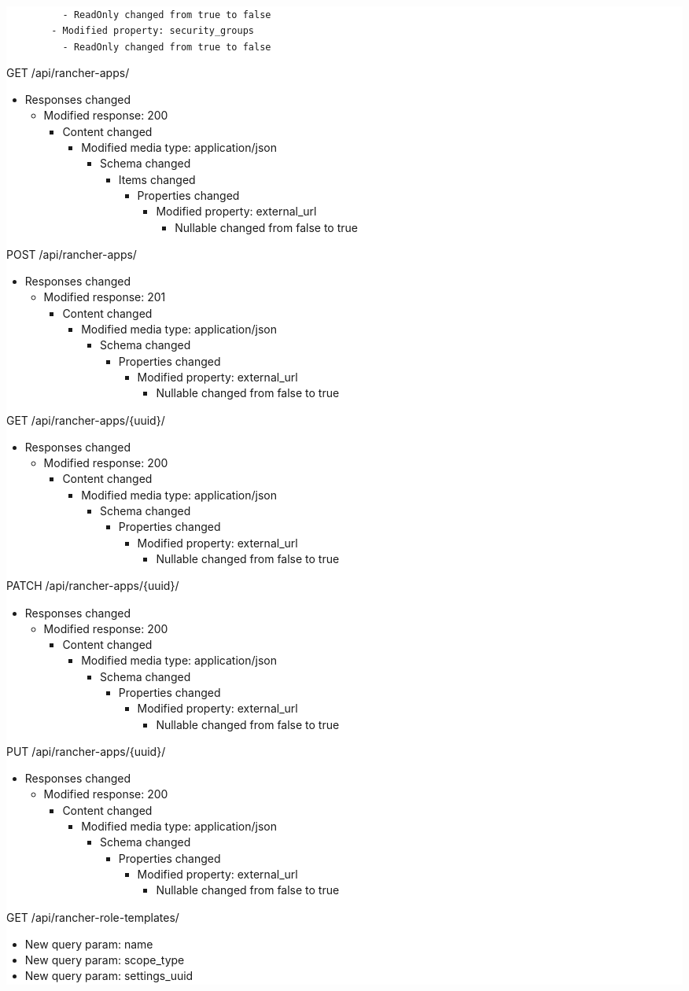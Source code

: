               - ReadOnly changed from true to false
            - Modified property: security_groups
              - ReadOnly changed from true to false

GET /api/rancher-apps/

- Responses changed
  - Modified response: 200
    - Content changed
      - Modified media type: application/json
        - Schema changed
          - Items changed
            - Properties changed
              - Modified property: external_url
                - Nullable changed from false to true

POST /api/rancher-apps/

- Responses changed
  - Modified response: 201
    - Content changed
      - Modified media type: application/json
        - Schema changed
          - Properties changed
            - Modified property: external_url
              - Nullable changed from false to true

GET /api/rancher-apps/{uuid}/

- Responses changed
  - Modified response: 200
    - Content changed
      - Modified media type: application/json
        - Schema changed
          - Properties changed
            - Modified property: external_url
              - Nullable changed from false to true

PATCH /api/rancher-apps/{uuid}/

- Responses changed
  - Modified response: 200
    - Content changed
      - Modified media type: application/json
        - Schema changed
          - Properties changed
            - Modified property: external_url
              - Nullable changed from false to true

PUT /api/rancher-apps/{uuid}/

- Responses changed
  - Modified response: 200
    - Content changed
      - Modified media type: application/json
        - Schema changed
          - Properties changed
            - Modified property: external_url
              - Nullable changed from false to true

GET /api/rancher-role-templates/

- New query param: name
- New query param: scope_type
- New query param: settings_uuid
